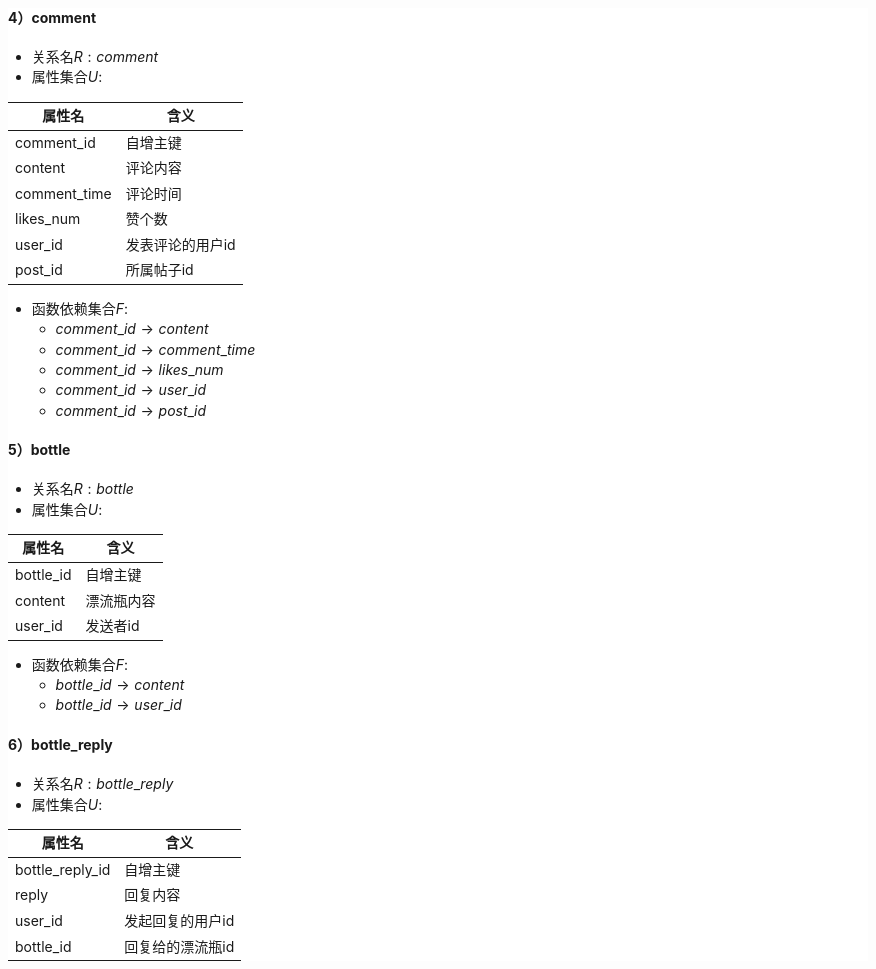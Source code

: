 #### 4）comment

- 关系名$R:comment$
- 属性集合$U:$

| 属性名       | 含义             |
| ------------ | ---------------- |
| comment_id   | 自增主键         |
| content      | 评论内容         |
| comment_time | 评论时间         |
| likes_num    | 赞个数           |
| user_id      | 发表评论的用户id |
| post_id      | 所属帖子id       |

- 函数依赖集合$F:$
  - $comment\_id \rightarrow content$
  - $comment\_id \rightarrow comment\_time$
  - $comment\_id \rightarrow likes\_num$
  - $comment\_id \rightarrow user\_id$
  - $comment\_id \rightarrow post\_id$

#### 5）bottle

- 关系名$R:bottle$
- 属性集合$U:$

| 属性名    | 含义       |
| --------- | ---------- |
| bottle_id | 自增主键   |
| content   | 漂流瓶内容 |
| user_id   | 发送者id   |

- 函数依赖集合$F:$
  - $bottle\_id \rightarrow content$
  - $bottle\_id \rightarrow user\_id$

#### 6）bottle_reply

- 关系名$R:bottle\_reply$
- 属性集合$U:$

| 属性名          | 含义             |
| --------------- | ---------------- |
| bottle_reply_id | 自增主键         |
| reply           | 回复内容         |
| user_id         | 发起回复的用户id |
| bottle_id       | 回复给的漂流瓶id |
